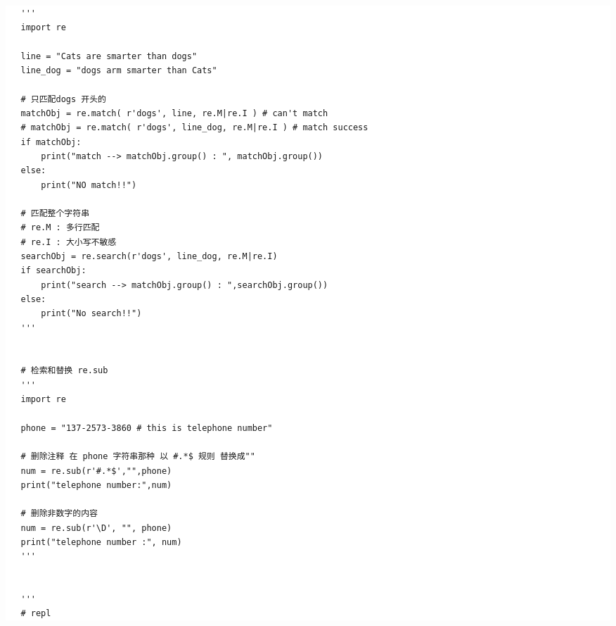        '''
       import re
    
       line = "Cats are smarter than dogs"
       line_dog = "dogs arm smarter than Cats"
    
       # 只匹配dogs 开头的
       matchObj = re.match( r'dogs', line, re.M|re.I ) # can't match
       # matchObj = re.match( r'dogs', line_dog, re.M|re.I ) # match success
       if matchObj:
           print("match --> matchObj.group() : ", matchObj.group())
       else:
           print("NO match!!")
    
       # 匹配整个字符串
       # re.M : 多行匹配
       # re.I : 大小写不敏感
       searchObj = re.search(r'dogs', line_dog, re.M|re.I)
       if searchObj:
           print("search --> matchObj.group() : ",searchObj.group())
       else:
           print("No search!!")
       '''
    
    
       # 检索和替换 re.sub
       '''
       import re
    
       phone = "137-2573-3860 # this is telephone number"
    
       # 删除注释 在 phone 字符串那种 以 #.*$ 规则 替换成""
       num = re.sub(r'#.*$',"",phone)
       print("telephone number:",num)
    
       # 删除非数字的内容
       num = re.sub(r'\D', "", phone)
       print("telephone number :", num)
       '''
    
    
       '''
       # repl
    